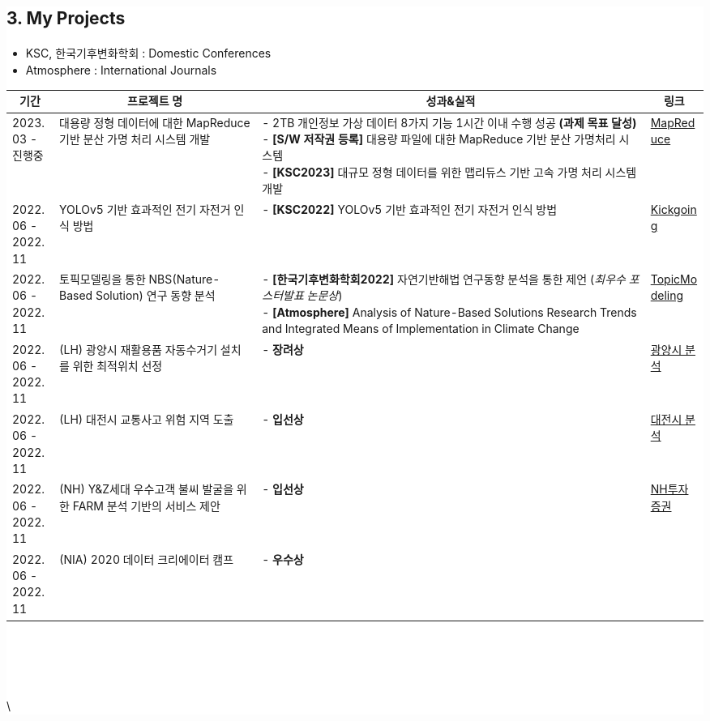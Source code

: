 ## 3. My Projects
* KSC, 한국기후변화학회 : Domestic Conferences
* Atmosphere : International Journals

|기간|프로젝트 명|성과&실적|링크|
|---|----|---|---|
|2023.03 - <br> 진행중|대용량 정형 데이터에 대한 MapReduce 기반 분산 가명 처리 시스템 개발|- 2TB 개인정보 가상 데이터 8가지 기능 1시간 이내 수행 성공 **(과제 목표 달성)** <br> - **[S/W 저작권 등록]** 대용량 파일에 대한 MapReduce 기반 분산 가명처리 시스템 <br> - **[KSC2023]** 대규모 정형 데이터를 위한 맵리듀스 기반 고속 가명 처리 시스템 개발  |<a href="https://github.com/jangeunjo99/MapReduce"> MapReduce </a>|
|2022.06 - <br> 2022.11|YOLOv5 기반 효과적인 전기 자전거 인식 방법|- **[KSC2022]** YOLOv5 기반 효과적인 전기 자전거 인식 방법|<a href="https://github.com/jangeunjo99/Kickgoing"> Kickgoing </a>|
|2022.06 - <br> 2022.11|토픽모델링을 통한 NBS(Nature-Based Solution) 연구 동향 분석|- **[한국기후변화학회2022]** 자연기반해법 연구동향 분석을 통한 제언 (*최우수 포스터발표 논문상*) <br> - **[Atmosphere]** Analysis of Nature-Based Solutions Research Trends and Integrated Means of Implementation in Climate Change|<a href="https://github.com/jangeunjo99/TopicModeling"> TopicModeling </a>|
|2022.06 - <br> 2022.11|(LH) 광양시 재활용품 자동수거기 설치를 위한 최적위치 선정|- **장려상**|<a href="https://github.com/jangeunjo99/Gwangyang"> 광양시 분석 </a>|
|2022.06 - <br> 2022.11|(LH) 대전시 교통사고 위험 지역 도출|- **입선상**|<a href="https://github.com/jangeunjo99/Dajeon"> 대전시 분석 </a>|
|2022.06 - <br> 2022.11|(NH) Y&Z세대 우수고객 불씨 발굴을 위한 FARM 분석 기반의 서비스 제안|- **입선상**|<a href="https://github.com/jangeunjo99/NH-"> NH투자증권 </a> |
|2022.06 - <br> 2022.11|(NIA) 2020 데이터 크리에이터 캠프|- **우수상**||

<br/>
<br/>
<br/>
<br/>
\

